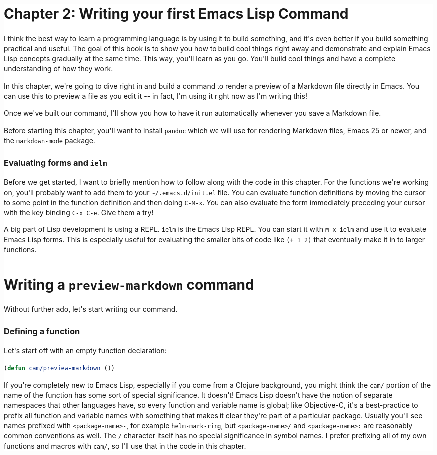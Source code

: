 # Chapter 2: Writing your first Emacs Lisp Command

I think the best way to learn a programming language is by using it to build
something, and it's even better if you build something practical and useful. The
goal of this book is to show you how to build cool things right away and
demonstrate and explain Emacs Lisp concepts gradually at the same time. This
way, you'll learn as you go. You'll build cool things and have a complete
understanding of how they work.

In this chapter, we're going to dive right in and build a command to render a
preview of a Markdown file directly in Emacs. You can use this to preview a file
as you edit it -- in fact, I'm using it right now as I'm writing this!

Once we've built our command, I'll show you how to have it run automatically
whenever you save a Markdown file.

Before starting this chapter, you'll want to install
[`pandoc`](https://pandoc.org/) which we will use for rendering Markdown files,
Emacs 25 or newer, and the
[`markdown-mode`](https://github.com/jrblevin/markdown-mode) package.

### Evaluating forms and `ielm`

Before we get started, I want to briefly mention how to follow along with the
code in this chapter. For the functions we're working on, you'll probably want to
add them to your `~/.emacs.d/init.el` file. You can evaluate function
definitions by moving the cursor to some point in the function definition and
then doing `C-M-x`. You can also evaluate the form immediately preceding your
cursor with the key binding `C-x C-e`. Give them a try!

A big part of Lisp development is using a REPL. `ielm` is the Emacs Lisp REPL.
You can start it with `M-x ielm` and use it to evaluate Emacs Lisp forms. This
is especially useful for evaluating the smaller bits of code like `(+ 1 2)` that
eventually make it in to larger functions.

# Writing a `preview-markdown` command

Without further ado, let's start writing our command.

### Defining a function

Let's start off with an empty function declaration:

```lisp
(defun cam/preview-markdown ())
```

If you're completely new to Emacs Lisp, especially if you come from a Clojure
background, you might think the `cam/` portion of the name of the function has
some sort of special significance. It doesn't! Emacs Lisp doesn't have the
notion of separate namespaces that other languages have, so every function and
variable name is global; like Objective-C, it's a best-practice to prefix all
function and variable names with something that makes it clear they're part of a
particular package. Usually you'll see names prefixed with `<package-name>-`,
for example `helm-mark-ring`, but `<package-name>/` and `<package-name>:` are
reasonably common conventions as well. The `/` character itself has no special
significance in symbol names. I prefer prefixing all of my own functions and
macros with `cam/`, so I'll use that in the code in this chapter.
